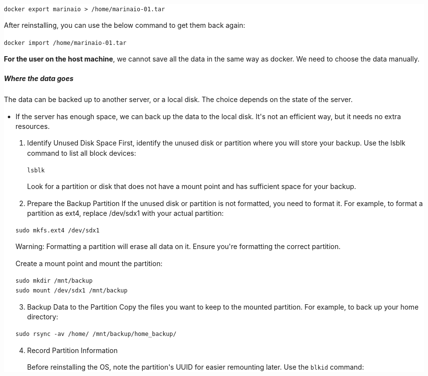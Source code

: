 ```shell
docker export marinaio > /home/marinaio-01.tar
```

After reinstalling, you can use the below command to get them back again:

```shell
docker import /home/marinaio-01.tar
```

**For the user on the host machine**, we cannot save all the data in the same way as docker. We need to choose the data manually.

##### Where the data goes

The data can be backed up to another server, or a local disk. The choice depends on the state of the server.

* If the server has enough space, we can back up the data to the local disk. It's not an efficient way, but it needs no extra resources.

  1. Identify Unused Disk Space
     First, identify the unused disk or partition where you will store your backup. Use the lsblk command to list all block devices:

     ```shell
     lsblk
     ```

     Look for a partition or disk that does not have a mount point and has sufficient space for your backup.
  2. Prepare the Backup Partition
     If the unused disk or partition is not formatted, you need to format it. For example, to format a partition as ext4, replace /dev/sdx1 with your actual partition:

  ```shell
  sudo mkfs.ext4 /dev/sdx1
  ```

  Warning: Formatting a partition will erase all data on it. Ensure you're formatting the correct partition.

  Create a mount point and mount the partition:

  ```shell
  sudo mkdir /mnt/backup
  sudo mount /dev/sdx1 /mnt/backup
  ```

  3. Backup Data to the Partition
     Copy the files you want to keep to the mounted partition. For example, to back up your home directory:

  ```shell
  sudo rsync -av /home/ /mnt/backup/home_backup/
  ```

  4. Record Partition Information

     Before reinstalling the OS, note the partition's UUID for easier remounting later. Use the `blkid` command:
